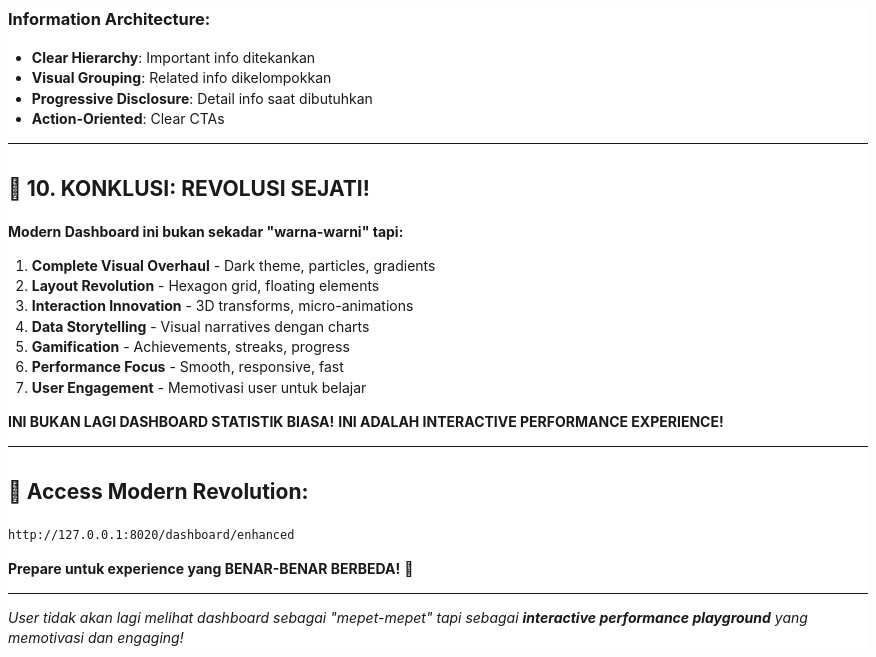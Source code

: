 ### **Information Architecture:**
- **Clear Hierarchy**: Important info ditekankan
- **Visual Grouping**: Related info dikelompokkan
- **Progressive Disclosure**: Detail info saat dibutuhkan
- **Action-Oriented**: Clear CTAs

---

## 🎯 **10. KONKLUSI: REVOLUSI SEJATI!**

**Modern Dashboard ini bukan sekadar "warna-warni" tapi:**

1. **Complete Visual Overhaul** - Dark theme, particles, gradients
2. **Layout Revolution** - Hexagon grid, floating elements
3. **Interaction Innovation** - 3D transforms, micro-animations
4. **Data Storytelling** - Visual narratives dengan charts
5. **Gamification** - Achievements, streaks, progress
6. **Performance Focus** - Smooth, responsive, fast
7. **User Engagement** - Memotivasi user untuk belajar

**INI BUKAN LAGI DASHBOARD STATISTIK BIASA!**
**INI ADALAH INTERACTIVE PERFORMANCE EXPERIENCE!**

---

## 🚀 **Access Modern Revolution:**

```
http://127.0.0.1:8020/dashboard/enhanced
```

**Prepare untuk experience yang BENAR-BENAR BERBEDA!** 🎉

---

*User tidak akan lagi melihat dashboard sebagai "mepet-mepet" tapi sebagai **interactive performance playground** yang memotivasi dan engaging!*